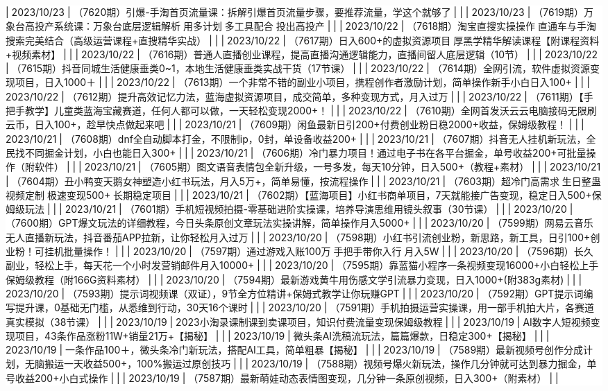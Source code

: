 | 2023/10/23 | （7620期）引爆-手淘首页流量课：拆解引爆首页流量步骤，要推荐流量，学这个就够了                   |          |
| 2023/10/23 | （7619期）万象台高投产系统课：万象台底层逻辑解析 用多计划 多工具配合 投出高投产                 |          |
| 2023/10/22 | （7618期）淘宝直搜实操操作 直通车与手淘搜索完美结合（高级运营课程+直搜精华实战）                 |          |
| 2023/10/22 | （7617期）日入600+的虚拟资源项目 厚黑学精华解读课程【附课程资料+视频素材】                  |          |
| 2023/10/22 | （7616期）普通人直播创业课程，提高直播沟通逻辑能力，直播间留人底层逻辑（10节）                  |          |
| 2023/10/22 | （7615期）抖音同城生活健康垂类0~1，本地生活健康垂类实战干货（17节课）                     |          |
| 2023/10/22 | （7614期）全网引流，软件虚拟资源变现项目，日入1000＋                              |          |
| 2023/10/22 | （7613期）一个非常不错的副业小项目，携程创作者激励计划，简单操作新手小白日入100+                |          |
| 2023/10/22 | （7612期）提升高效记忆力法，蓝海虚拟资源项目，成交简单，多种变现方式，月入过万                   |          |
| 2023/10/22 | （7611期）【手把手教学】儿童类蓝海宝藏赛道，任何人都可以做，一天轻松变现2000+！                |          |
| 2023/10/22 | （7610期）全网首发沃云云电脑接码无限刷云币，日入100+，趁早快点做起来吧                     |          |
| 2023/10/21 | （7609期）闲鱼最新日引200+付费创业粉日稳2000+收益，保姆级教程！                      |          |
| 2023/10/21 | （7608期）dnf全自动脚本打金，不限制ip，0封，单设备收益200+                        |          |
| 2023/10/21 | （7607期）抖音无人挂机新玩法，全民找不同掘金计划，小白也能日入300+                       |          |
| 2023/10/21 | （7606期）冷门暴力项目！通过电子书在各平台掘金，单号收益200+可批量操作（附软件）                |          |
| 2023/10/21 | （7605期）图文语音表情包全新升级，一号多发，每天10分钟，日入500+（教程+素材）                |          |
| 2023/10/21 | （7604期）丑小鸭变天鹅女神塑造小红书玩法，月入5万+，简单易懂，按流程操作                     |          |
| 2023/10/21 | （7603期）超冷门高需求 生日整蛊视频定制 极速变现500+ 长期稳定项目                      |          |
| 2023/10/21 | （7602期）【蓝海项目】小红书商单项目，7天就能接广告变现，稳定日入500+保姆级玩法                |          |
| 2023/10/21 | （7601期）手机短视频拍摄-零基础进阶实操课，培养导演思维用镜头叙事（30节课）                   |          |
| 2023/10/20 | （7600期）GPT爆文玩法的详细教程，今日头条原创文章玩法实操讲解，简单操作月入5000+              |          |
| 2023/10/20 | （7599期）网易云音乐无人直播新玩法，抖音番茄APP拉新，让你轻松月入过万                      |          |
| 2023/10/20 | （7598期）小红书引流创业粉，新思路，新工具，日引100+创业粉！可挂机批量操作！                  |          |
| 2023/10/20 | （7597期）通过游戏入账100万 手把手带你入行 月入5W                              |          |
| 2023/10/20 | （7596期）长久副业，轻松上手，每天花一个小时发营销邮件月入10000+                       |          |
| 2023/10/20 | （7595期）靠蓝猫小程序一条视频变现16000+小白轻松上手保姆级教程（附166G资料素材）             |          |
| 2023/10/20 | （7594期）最新游戏黄牛用伤感文学引流暴力变现，日入1000+(附383g素材)                   |          |
| 2023/10/20 | （7593期）提示词视频课（双证），9节全方位精讲+保姆式教学让你玩赚GPT                      |          |
| 2023/10/20 | （7592期）GPT提示词编写提升课，0基础无门槛，从悉维到行动，30天16个课时                   |          |
| 2023/10/20 | （7591期）手机拍摄运营实操课，用一部手机拍大片，各赛道真实模拟（38节课）                     |          |
| 2023/10/19 | 2023小淘录课制课到卖课项目，知识付费流量变现保姆级教程                               |          |
| 2023/10/19 | AI数字人短视频变现项目，43条作品涨粉11W+销量21万+【揭秘】                          |          |
| 2023/10/19 | 微头条AI洗稿流玩法，篇篇爆款，日稳定300+【揭秘】                                 |          |
| 2023/10/19 | 一条作品100＋，微头条冷门新玩法，搭配AI工具，简单粗暴【揭秘】                           |          |
| 2023/10/19 | （7589期）最新视频号创作分成计划，无脑搬运一天收益500+，100%搬运过原创技巧                 |          |
| 2023/10/19 | （7588期）视频号爆火新玩法，操作几分钟就可达到暴力掘金，单号收益200+小白式操作                 |          |
| 2023/10/19 | （7587期）最新萌娃动态表情图变现，几分钟一条原创视频，日入300+（附素材）                    |          |